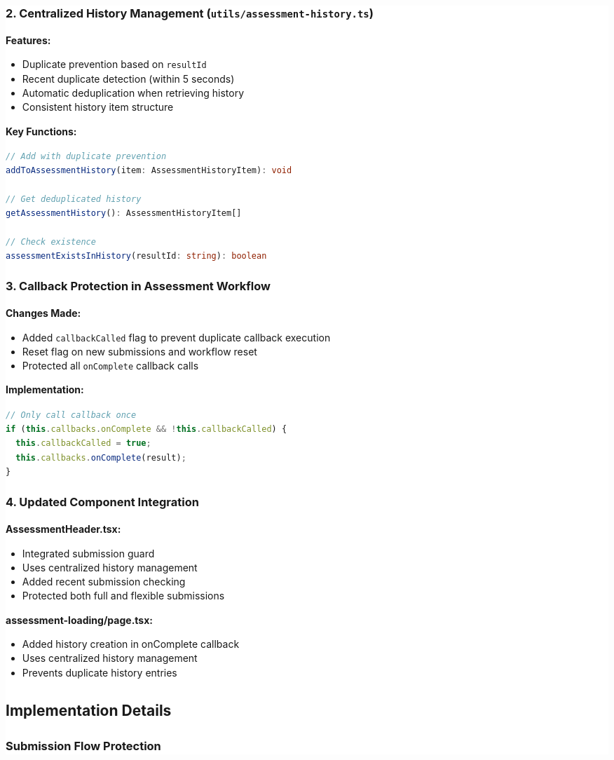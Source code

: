 ### 2. Centralized History Management (`utils/assessment-history.ts`)

**Features:**
- Duplicate prevention based on `resultId`
- Recent duplicate detection (within 5 seconds)
- Automatic deduplication when retrieving history
- Consistent history item structure

**Key Functions:**
```typescript
// Add with duplicate prevention
addToAssessmentHistory(item: AssessmentHistoryItem): void

// Get deduplicated history
getAssessmentHistory(): AssessmentHistoryItem[]

// Check existence
assessmentExistsInHistory(resultId: string): boolean
```

### 3. Callback Protection in Assessment Workflow

**Changes Made:**
- Added `callbackCalled` flag to prevent duplicate callback execution
- Reset flag on new submissions and workflow reset
- Protected all `onComplete` callback calls

**Implementation:**
```typescript
// Only call callback once
if (this.callbacks.onComplete && !this.callbackCalled) {
  this.callbackCalled = true;
  this.callbacks.onComplete(result);
}
```

### 4. Updated Component Integration

**AssessmentHeader.tsx:**
- Integrated submission guard
- Uses centralized history management
- Added recent submission checking
- Protected both full and flexible submissions

**assessment-loading/page.tsx:**
- Added history creation in onComplete callback
- Uses centralized history management
- Prevents duplicate history entries

## Implementation Details

### Submission Flow Protection
